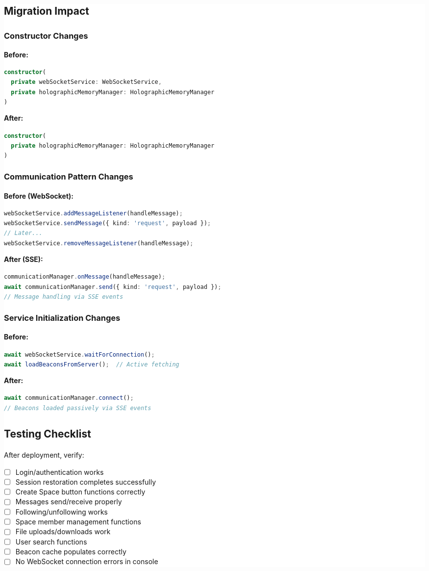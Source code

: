 ## Migration Impact

### Constructor Changes

**Before:**
```typescript
constructor(
  private webSocketService: WebSocketService,
  private holographicMemoryManager: HolographicMemoryManager
)
```

**After:**
```typescript
constructor(
  private holographicMemoryManager: HolographicMemoryManager
)
```

### Communication Pattern Changes

**Before (WebSocket):**
```typescript
webSocketService.addMessageListener(handleMessage);
webSocketService.sendMessage({ kind: 'request', payload });
// Later...
webSocketService.removeMessageListener(handleMessage);
```

**After (SSE):**
```typescript
communicationManager.onMessage(handleMessage);
await communicationManager.send({ kind: 'request', payload });
// Message handling via SSE events
```

### Service Initialization Changes

**Before:**
```typescript
await webSocketService.waitForConnection();
await loadBeaconsFromServer();  // Active fetching
```

**After:**
```typescript
await communicationManager.connect();
// Beacons loaded passively via SSE events
```

## Testing Checklist

After deployment, verify:

- [ ] Login/authentication works
- [ ] Session restoration completes successfully  
- [ ] Create Space button functions correctly
- [ ] Messages send/receive properly
- [ ] Following/unfollowing works
- [ ] Space member management functions
- [ ] File uploads/downloads work
- [ ] User search functions
- [ ] Beacon cache populates correctly
- [ ] No WebSocket connection errors in console
